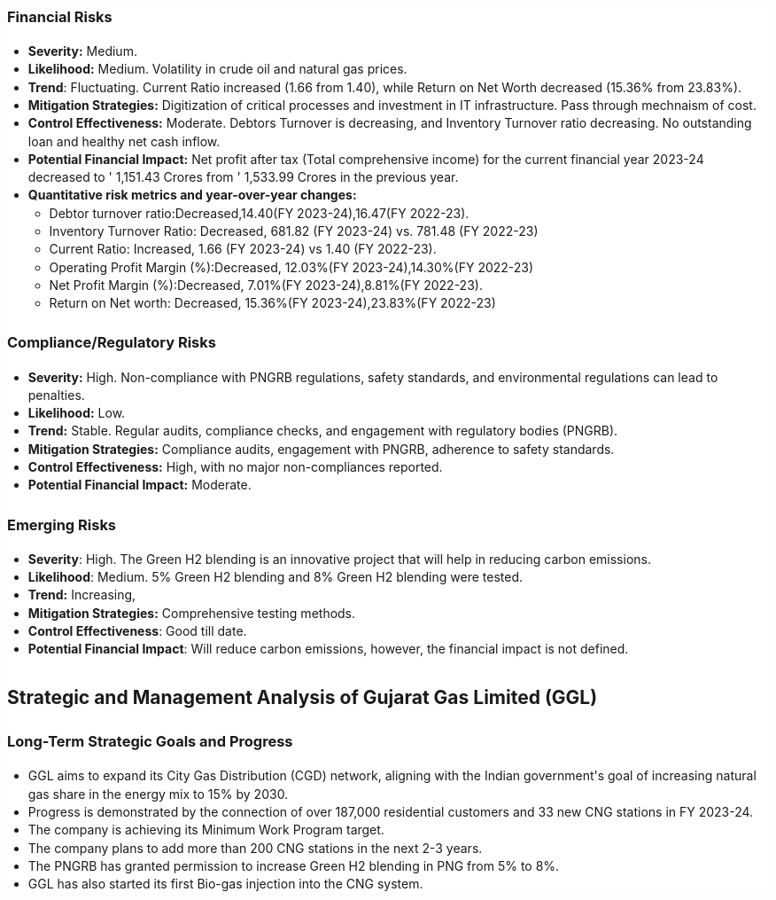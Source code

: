 ### Financial Risks

*   **Severity:** Medium.
*   **Likelihood:** Medium. Volatility in crude oil and natural gas prices.
*   **Trend**: Fluctuating. Current Ratio increased (1.66 from 1.40), while Return on Net Worth decreased (15.36% from 23.83%).
*   **Mitigation Strategies:** Digitization of critical processes and investment in IT infrastructure. Pass through mechnaism of cost.
*   **Control Effectiveness:** Moderate. Debtors Turnover is decreasing, and Inventory Turnover ratio decreasing. No outstanding loan and healthy net cash inflow.
*   **Potential Financial Impact:** Net profit after tax (Total comprehensive income) for the current financial year 2023-24 decreased to ' 1,151.43 Crores from ' 1,533.99 Crores in the previous year.
*   **Quantitative risk metrics and year-over-year changes:**
    *   Debtor turnover ratio:Decreased,14.40(FY 2023-24),16.47(FY 2022-23).
    *   Inventory Turnover Ratio: Decreased, 681.82 (FY 2023-24) vs. 781.48 (FY 2022-23)
    *   Current Ratio: Increased, 1.66 (FY 2023-24) vs 1.40 (FY 2022-23).
    *   Operating Profit Margin (%):Decreased, 12.03%(FY 2023-24),14.30%(FY 2022-23)
    *   Net Profit Margin (%):Decreased, 7.01%(FY 2023-24),8.81%(FY 2022-23).
    *   Return on Net worth: Decreased, 15.36%(FY 2023-24),23.83%(FY 2022-23)

### Compliance/Regulatory Risks

*   **Severity:** High. Non-compliance with PNGRB regulations, safety standards, and environmental regulations can lead to penalties.
*   **Likelihood:** Low.
*   **Trend:** Stable. Regular audits, compliance checks, and engagement with regulatory bodies (PNGRB).
*   **Mitigation Strategies:** Compliance audits, engagement with PNGRB, adherence to safety standards.
*   **Control Effectiveness:** High, with no major non-compliances reported.
*   **Potential Financial Impact:** Moderate.

### Emerging Risks

*   **Severity**: High. The Green H2 blending is an innovative project that will help in reducing carbon emissions.
*   **Likelihood**: Medium. 5% Green H2 blending and 8% Green H2 blending were tested.
*   **Trend:** Increasing,
*   **Mitigation Strategies:** Comprehensive testing methods.
*   **Control Effectiveness**: Good till date.
*   **Potential Financial Impact**: Will reduce carbon emissions, however, the financial impact is not defined.

## Strategic and Management Analysis of Gujarat Gas Limited (GGL)

### Long-Term Strategic Goals and Progress

*   GGL aims to expand its City Gas Distribution (CGD) network, aligning with the Indian government's goal of increasing natural gas share in the energy mix to 15% by 2030.
*   Progress is demonstrated by the connection of over 187,000 residential customers and 33 new CNG stations in FY 2023-24.
*   The company is achieving its Minimum Work Program target.
*   The company plans to add more than 200 CNG stations in the next 2-3 years.
*   The PNGRB has granted permission to increase Green H2 blending in PNG from 5% to 8%.
*   GGL has also started its first Bio-gas injection into the CNG system.
